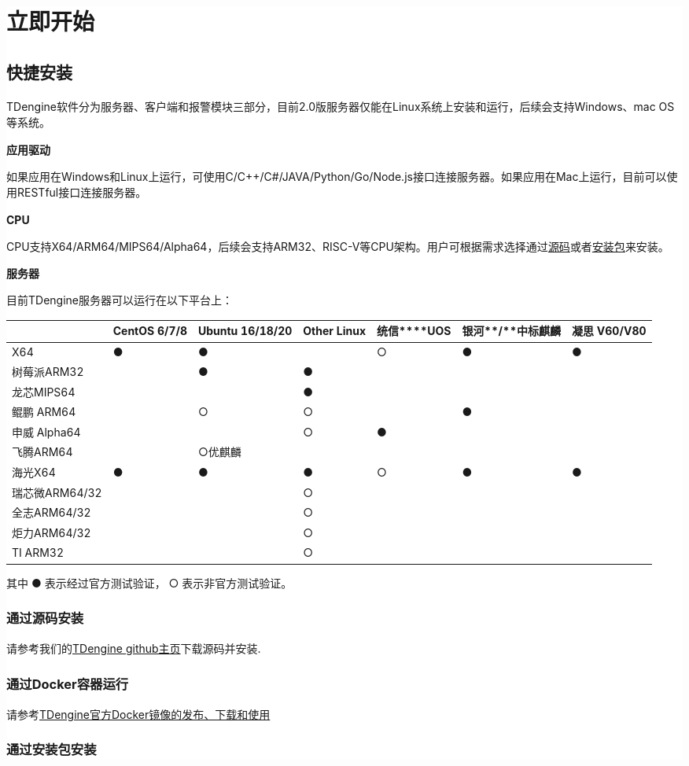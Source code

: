 # 立即开始

## 快捷安装

TDengine软件分为服务器、客户端和报警模块三部分，目前2.0版服务器仅能在Linux系统上安装和运行，后续会支持Windows、mac OS等系统。

**应用驱动**

如果应用在Windows和Linux上运行，可使用C/C++/C#/JAVA/Python/Go/Node.js接口连接服务器。如果应用在Mac上运行，目前可以使用RESTful接口连接服务器。

**CPU**

CPU支持X64/ARM64/MIPS64/Alpha64，后续会支持ARM32、RISC-V等CPU架构。用户可根据需求选择通过[源码](https://www.taosdata.com/cn/getting-started/#通过源码安装)或者[安装包](https://www.taosdata.com/cn/getting-started/#通过安装包安装)来安装。

**服务器**

目前TDengine服务器可以运行在以下平台上：

|                | **CentOS**  **6/7/8** | **Ubuntu**  **16/18/20** | **Other Linux** | **统信****UOS** | **银河****/****中标麒麟** | **凝思**  **V60/V80** |
| -------------- | --------------------- | ------------------------ | --------------- | --------------- | ------------------------- | --------------------- |
| X64            | ●                     | ●                        |                 | ○               | ●                         | ●                     |
| 树莓派ARM32    |                       | ●                        | ●               |                 |                           |                       |
| 龙芯MIPS64     |                       |                          | ●               |                 |                           |                       |
| 鲲鹏  ARM64    |                       | ○                        | ○               |                 | ●                         |                       |
| 申威  Alpha64  |                       |                          | ○               | ●               |                           |                       |
| 飞腾ARM64      |                       | ○优麒麟                  |                 |                 |                           |                       |
| 海光X64        | ●                     | ●                        | ●               | ○               | ●                         | ●                     |
| 瑞芯微ARM64/32 |                       |                          | ○               |                 |                           |                       |
| 全志ARM64/32   |                       |                          | ○               |                 |                           |                       |
| 炬力ARM64/32   |                       |                          | ○               |                 |                           |                       |
| TI ARM32       |                       |                          | ○               |                 |                           |                       |

 其中 ● 表示经过官方测试验证， ○ 表示非官方测试验证。



### 通过源码安装

请参考我们的[TDengine github主页](https://github.com/taosdata/TDengine)下载源码并安装.

### 通过Docker容器运行

请参考[TDengine官方Docker镜像的发布、下载和使用](https://www.taosdata.com/blog/2020/05/13/1509.html)

### 通过安装包安装
